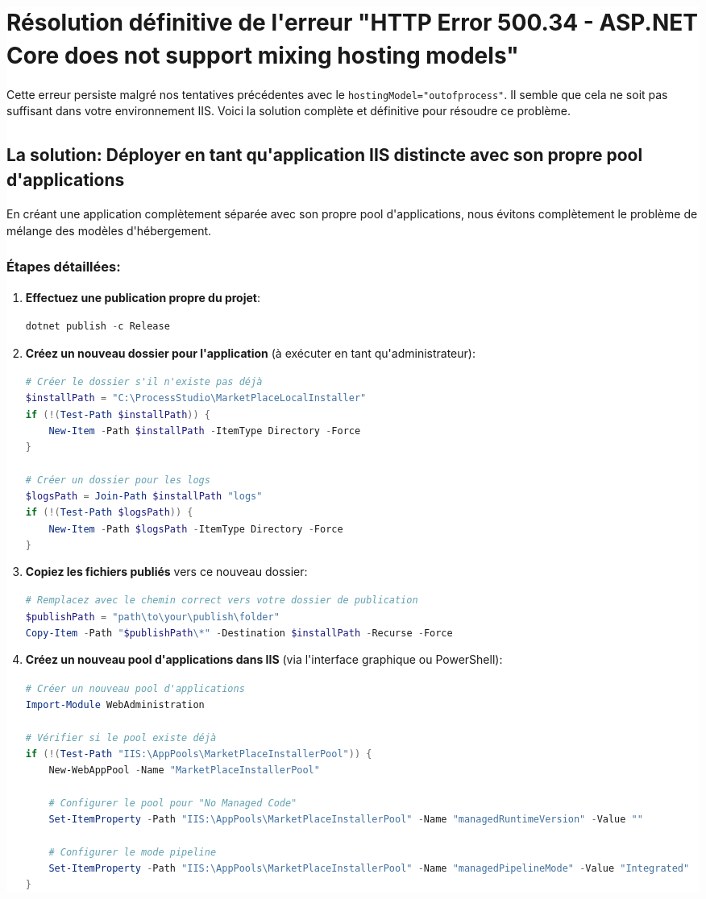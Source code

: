 # Résolution définitive de l'erreur "HTTP Error 500.34 - ASP.NET Core does not support mixing hosting models"

Cette erreur persiste malgré nos tentatives précédentes avec le `hostingModel="outofprocess"`. Il semble que cela ne soit pas suffisant dans votre environnement IIS. Voici la solution complète et définitive pour résoudre ce problème.

## La solution: Déployer en tant qu'application IIS distincte avec son propre pool d'applications

En créant une application complètement séparée avec son propre pool d'applications, nous évitons complètement le problème de mélange des modèles d'hébergement.

### Étapes détaillées:

1. **Effectuez une publication propre du projet**:
   ```powershell
   dotnet publish -c Release
   ```

2. **Créez un nouveau dossier pour l'application** (à exécuter en tant qu'administrateur):
   ```powershell
   # Créer le dossier s'il n'existe pas déjà
   $installPath = "C:\ProcessStudio\MarketPlaceLocalInstaller"
   if (!(Test-Path $installPath)) {
       New-Item -Path $installPath -ItemType Directory -Force
   }
   
   # Créer un dossier pour les logs
   $logsPath = Join-Path $installPath "logs"
   if (!(Test-Path $logsPath)) {
       New-Item -Path $logsPath -ItemType Directory -Force
   }
   ```

3. **Copiez les fichiers publiés** vers ce nouveau dossier:
   ```powershell
   # Remplacez avec le chemin correct vers votre dossier de publication
   $publishPath = "path\to\your\publish\folder"
   Copy-Item -Path "$publishPath\*" -Destination $installPath -Recurse -Force
   ```

4. **Créez un nouveau pool d'applications dans IIS** (via l'interface graphique ou PowerShell):
   ```powershell
   # Créer un nouveau pool d'applications
   Import-Module WebAdministration
   
   # Vérifier si le pool existe déjà
   if (!(Test-Path "IIS:\AppPools\MarketPlaceInstallerPool")) {
       New-WebAppPool -Name "MarketPlaceInstallerPool"
       
       # Configurer le pool pour "No Managed Code"
       Set-ItemProperty -Path "IIS:\AppPools\MarketPlaceInstallerPool" -Name "managedRuntimeVersion" -Value ""
       
       # Configurer le mode pipeline
       Set-ItemProperty -Path "IIS:\AppPools\MarketPlaceInstallerPool" -Name "managedPipelineMode" -Value "Integrated"
   }
   ```
